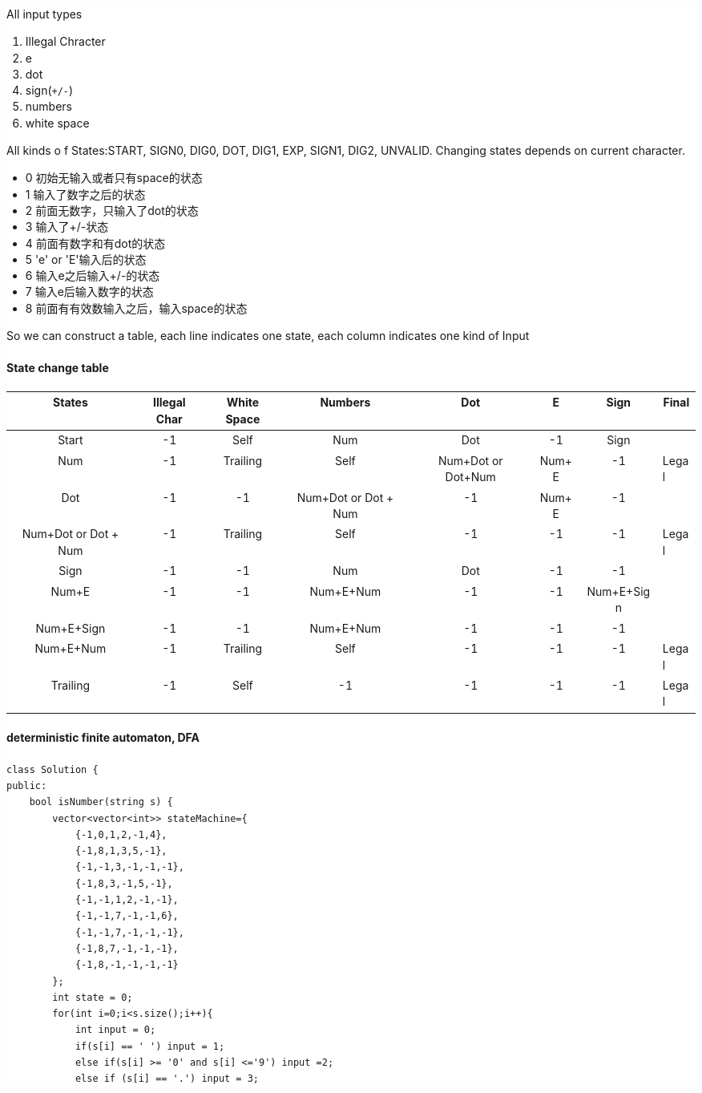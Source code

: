 All input types
1. Illegal Chracter
2. e
3. dot
4. sign(`+/-`)
5. numbers
6. white space  

All kinds o f States:START, SIGN0, DIG0, DOT, DIG1, EXP, SIGN1, DIG2, UNVALID. Changing states depends on current character.
* 0 初始无输入或者只有space的状态
* 1 输入了数字之后的状态
* 2 前面无数字，只输入了dot的状态
* 3 输入了+/-状态
* 4 前面有数字和有dot的状态
* 5 'e' or 'E'输入后的状态
* 6 输入e之后输入+/-的状态
* 7 输入e后输入数字的状态
* 8 前面有有效数输入之后，输入space的状态

So we can construct a table, each line indicates one state, each column indicates one kind of Input

#### State change table

|        States        	| Illegal Char 	| White Space 	|        Numbers       	|         Dot        	|   E   	|    Sign    	| Final 	|
|:--------------------:	|:------------:	|:-----------:	|:--------------------:	|:------------------:	|:-----:	|:----------:	|-------	|
|         Start        	|      -1      	|     Self    	|          Num         	|         Dot        	|   -1  	|    Sign    	|       	|
|          Num         	|      -1      	|   Trailing  	|         Self         	| Num+Dot or Dot+Num 	| Num+E 	|     -1     	| Legal 	|
|          Dot         	|      -1      	|      -1     	| Num+Dot or Dot + Num 	|         -1         	| Num+E 	|     -1     	|       	|
| Num+Dot or Dot + Num 	|      -1      	|   Trailing  	|         Self         	|         -1         	|   -1  	|     -1     	| Legal 	|
|         Sign         	|      -1      	|      -1     	|          Num         	|         Dot        	|   -1  	|     -1     	|       	|
|         Num+E        	|      -1      	|      -1     	|       Num+E+Num      	|         -1         	|   -1  	| Num+E+Sign 	|       	|
|      Num+E+Sign      	|      -1      	|      -1     	|       Num+E+Num      	|         -1         	|   -1  	|     -1     	|       	|
|       Num+E+Num      	|      -1      	|   Trailing  	|         Self         	|         -1         	|   -1  	|     -1     	| Legal 	|
| Trailing             	| -1           	| Self        	| -1                   	| -1                 	| -1    	| -1         	| Legal 	|


#### deterministic finite automaton, DFA

```
class Solution {
public:
    bool isNumber(string s) {
        vector<vector<int>> stateMachine={
            {-1,0,1,2,-1,4},
            {-1,8,1,3,5,-1},
            {-1,-1,3,-1,-1,-1},
            {-1,8,3,-1,5,-1},
            {-1,-1,1,2,-1,-1},
            {-1,-1,7,-1,-1,6},
            {-1,-1,7,-1,-1,-1},
            {-1,8,7,-1,-1,-1},
            {-1,8,-1,-1,-1,-1}
        };
        int state = 0;
        for(int i=0;i<s.size();i++){
            int input = 0;
            if(s[i] == ' ') input = 1;
            else if(s[i] >= '0' and s[i] <='9') input =2;
            else if (s[i] == '.') input = 3;
```